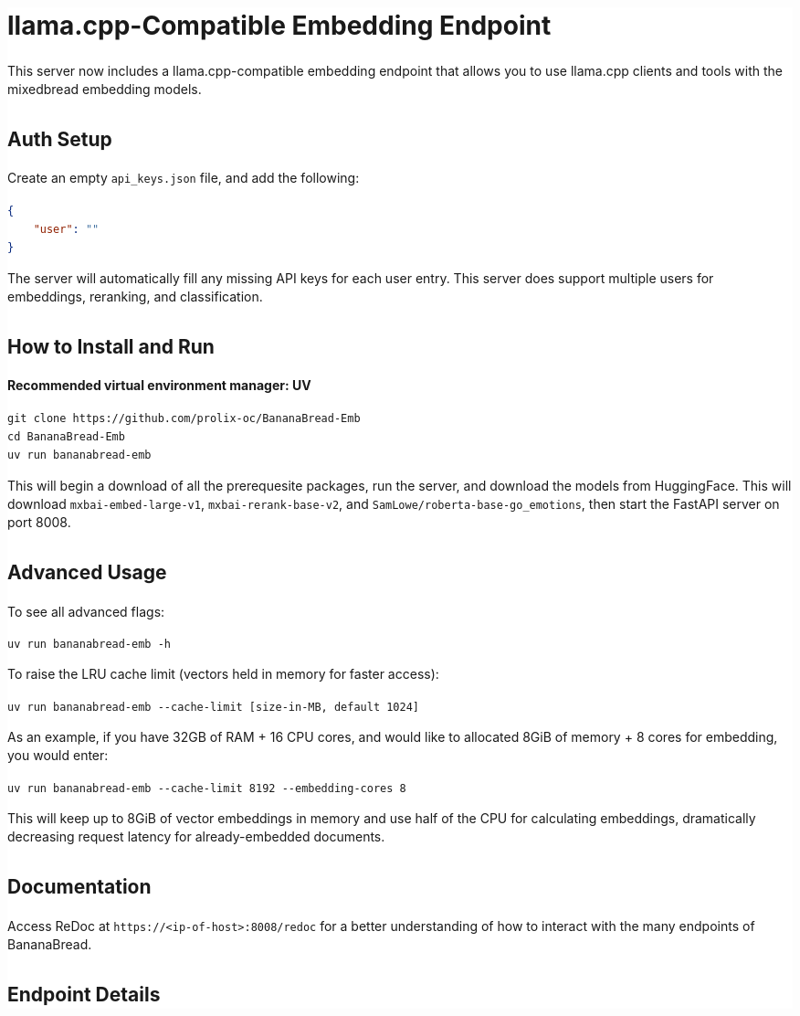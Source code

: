 # llama.cpp-Compatible Embedding Endpoint

This server now includes a llama.cpp-compatible embedding endpoint that allows you to use llama.cpp clients and tools with the mixedbread embedding models.

## Auth Setup
Create an empty `api_keys.json` file, and add the following:
```json
{
    "user": ""
}
```
The server will automatically fill any missing API keys for each user entry. This server does support multiple users for embeddings, reranking, and classification.

## How to Install and Run
**Recommended virtual environment manager: UV**

```
git clone https://github.com/prolix-oc/BananaBread-Emb
cd BananaBread-Emb
uv run bananabread-emb
```

This will begin a download of all the prerequesite packages, run the server, and download the models from HuggingFace. This will download `mxbai-embed-large-v1`, `mxbai-rerank-base-v2`, and `SamLowe/roberta-base-go_emotions`, then start the FastAPI server on port 8008.

## Advanced Usage
To see all advanced flags:
```
uv run bananabread-emb -h
```
To raise the LRU cache limit (vectors held in memory for faster access):
```
uv run bananabread-emb --cache-limit [size-in-MB, default 1024]
```
As an example, if you have 32GB of RAM + 16 CPU cores, and would like to allocated 8GiB of memory + 8 cores for embedding, you would enter:
```
uv run bananabread-emb --cache-limit 8192 --embedding-cores 8
```
This will keep up to 8GiB of vector embeddings in memory and use half of the CPU for calculating embeddings, dramatically decreasing request latency for already-embedded documents.

## Documentation
Access ReDoc at `https://<ip-of-host>:8008/redoc` for a better understanding of how to interact with the many endpoints of BananaBread.

## Endpoint Details

